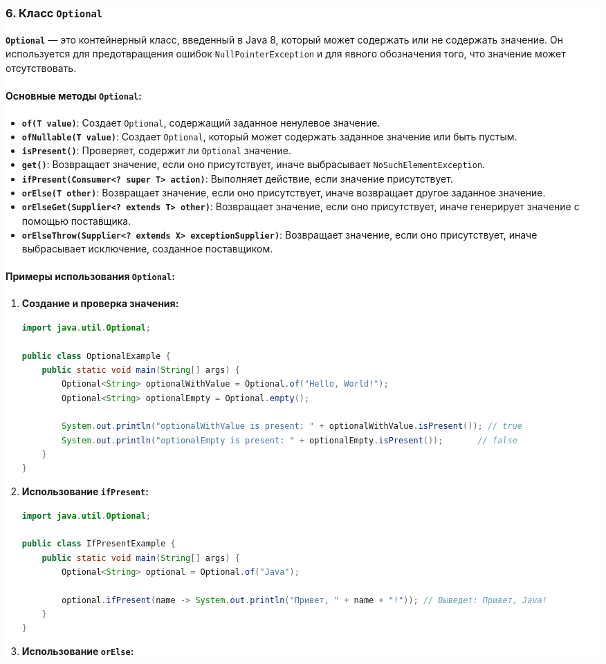 
### 6. **Класс `Optional`**

**`Optional`** — это контейнерный класс, введенный в Java 8, который может содержать или не содержать значение. Он используется для предотвращения ошибок `NullPointerException` и для явного обозначения того, что значение может отсутствовать.

#### Основные методы `Optional`:

- **`of(T value)`**: Создает `Optional`, содержащий заданное ненулевое значение.
- **`ofNullable(T value)`**: Создает `Optional`, который может содержать заданное значение или быть пустым.
- **`isPresent()`**: Проверяет, содержит ли `Optional` значение.
- **`get()`**: Возвращает значение, если оно присутствует, иначе выбрасывает `NoSuchElementException`.
- **`ifPresent(Consumer<? super T> action)`**: Выполняет действие, если значение присутствует.
- **`orElse(T other)`**: Возвращает значение, если оно присутствует, иначе возвращает другое заданное значение.
- **`orElseGet(Supplier<? extends T> other)`**: Возвращает значение, если оно присутствует, иначе генерирует значение с помощью поставщика.
- **`orElseThrow(Supplier<? extends X> exceptionSupplier)`**: Возвращает значение, если оно присутствует, иначе выбрасывает исключение, созданное поставщиком.

#### Примеры использования `Optional`:

1. **Создание и проверка значения:**

    ```java
    import java.util.Optional;

    public class OptionalExample {
        public static void main(String[] args) {
            Optional<String> optionalWithValue = Optional.of("Hello, World!");
            Optional<String> optionalEmpty = Optional.empty();

            System.out.println("optionalWithValue is present: " + optionalWithValue.isPresent()); // true
            System.out.println("optionalEmpty is present: " + optionalEmpty.isPresent());       // false
        }
    }
    ```

2. **Использование `ifPresent`:**

    ```java
    import java.util.Optional;

    public class IfPresentExample {
        public static void main(String[] args) {
            Optional<String> optional = Optional.of("Java");

            optional.ifPresent(name -> System.out.println("Привет, " + name + "!")); // Выведет: Привет, Java!
        }
    }
    ```

3. **Использование `orElse`:**
